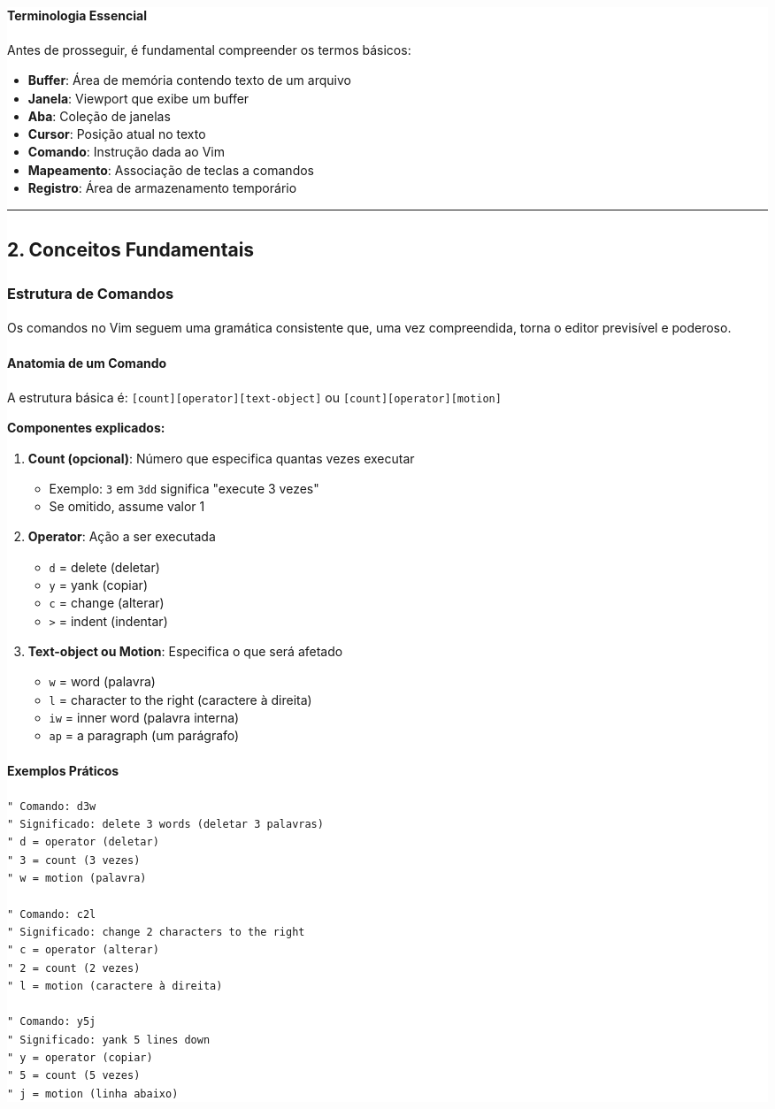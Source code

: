 #### Terminologia Essencial

Antes de prosseguir, é fundamental compreender os termos básicos:

- **Buffer**: Área de memória contendo texto de um arquivo
- **Janela**: Viewport que exibe um buffer
- **Aba**: Coleção de janelas
- **Cursor**: Posição atual no texto
- **Comando**: Instrução dada ao Vim
- **Mapeamento**: Associação de teclas a comandos
- **Registro**: Área de armazenamento temporário

---

## 2. Conceitos Fundamentais

### Estrutura de Comandos

Os comandos no Vim seguem uma gramática consistente que, uma vez compreendida, torna o editor previsível e poderoso.

#### Anatomia de um Comando

A estrutura básica é: `[count][operator][text-object]` ou `[count][operator][motion]`

**Componentes explicados:**

1. **Count (opcional)**: Número que especifica quantas vezes executar
   - Exemplo: `3` em `3dd` significa "execute 3 vezes"
   - Se omitido, assume valor 1

2. **Operator**: Ação a ser executada
   - `d` = delete (deletar)
   - `y` = yank (copiar)
   - `c` = change (alterar)
   - `>` = indent (indentar)

3. **Text-object ou Motion**: Especifica o que será afetado
   - `w` = word (palavra)
   - `l` = character to the right (caractere à direita)
   - `iw` = inner word (palavra interna)
   - `ap` = a paragraph (um parágrafo)

#### Exemplos Práticos

```vim
" Comando: d3w
" Significado: delete 3 words (deletar 3 palavras)
" d = operator (deletar)
" 3 = count (3 vezes)
" w = motion (palavra)

" Comando: c2l
" Significado: change 2 characters to the right
" c = operator (alterar)
" 2 = count (2 vezes)
" l = motion (caractere à direita)

" Comando: y5j
" Significado: yank 5 lines down
" y = operator (copiar)
" 5 = count (5 vezes)
" j = motion (linha abaixo)
```
